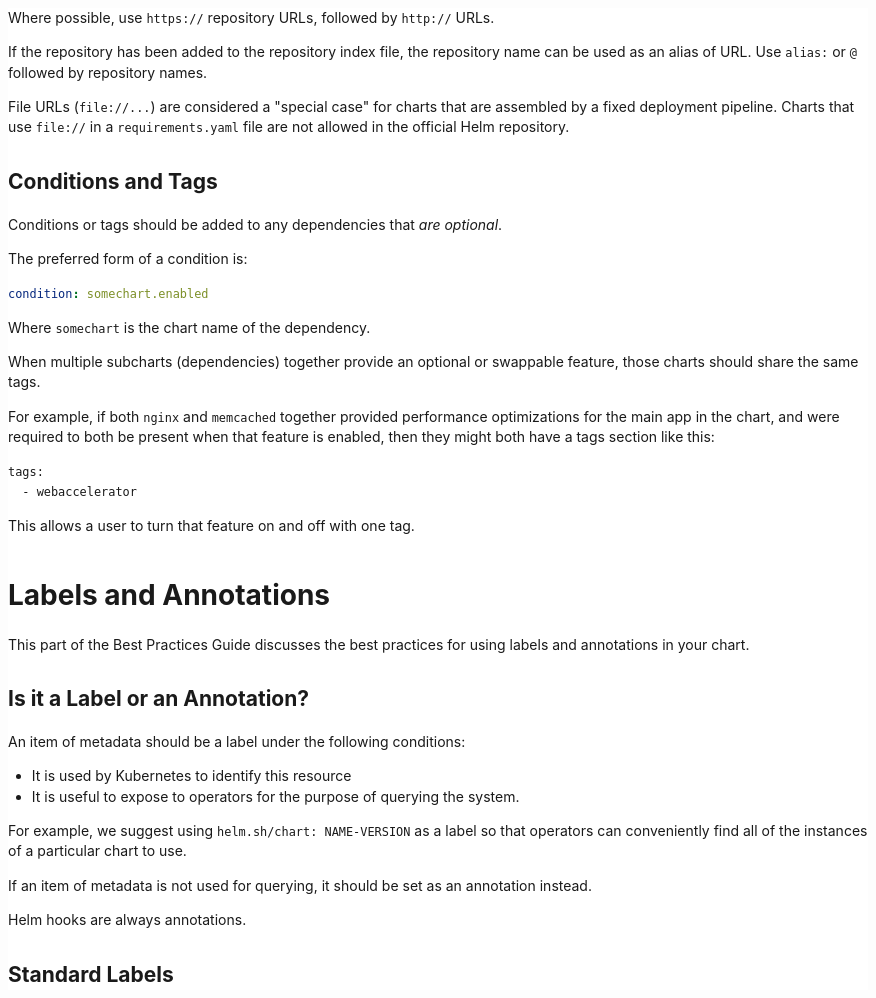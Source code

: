 Where possible, use `https://` repository URLs, followed by `http://` URLs.

If the repository has been added to the repository index file, the repository name can be used as an alias of URL. Use `alias:` or `@` followed by repository names.

File URLs (`file://...`) are considered a "special case" for charts that are assembled by a fixed deployment pipeline. Charts that use `file://` in a `requirements.yaml` file are not allowed in the official Helm repository.

## Conditions and Tags

Conditions or tags should be added to any dependencies that _are optional_.

The preferred form of a condition is:

```yaml
condition: somechart.enabled
```

Where `somechart` is the chart name of the dependency.

When multiple subcharts (dependencies) together provide an optional or swappable feature, those charts should share the same tags.

For example, if both `nginx` and `memcached` together provided performance optimizations for the main app in the chart, and were required to both be present when that feature is enabled, then they might both have a
tags section like this:

```
tags:
  - webaccelerator
```

This allows a user to turn that feature on and off with one tag.

# Labels and Annotations

This part of the Best Practices Guide discusses the best practices for using
labels and annotations in your chart.

## Is it a Label or an Annotation?

An item of metadata should be a label under the following conditions:

- It is used by Kubernetes to identify this resource
- It is useful to expose to operators for the purpose of querying the system.

For example, we suggest using `helm.sh/chart: NAME-VERSION` as a label so that operators
can conveniently find all of the instances of a particular chart to use.

If an item of metadata is not used for querying, it should be set as an annotation
instead.

Helm hooks are always annotations.

## Standard Labels
